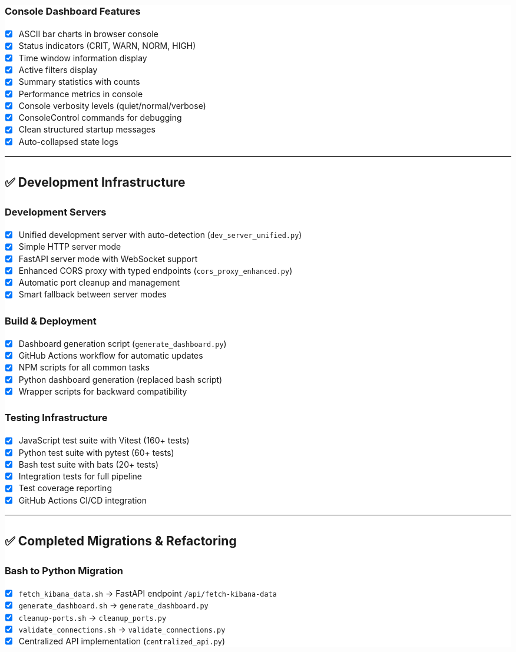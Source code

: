 ### Console Dashboard Features
- [x] ASCII bar charts in browser console
- [x] Status indicators (CRIT, WARN, NORM, HIGH)
- [x] Time window information display
- [x] Active filters display
- [x] Summary statistics with counts
- [x] Performance metrics in console
- [x] Console verbosity levels (quiet/normal/verbose)
- [x] ConsoleControl commands for debugging
- [x] Clean structured startup messages
- [x] Auto-collapsed state logs

---

## ✅ Development Infrastructure

### Development Servers
- [x] Unified development server with auto-detection (`dev_server_unified.py`)
- [x] Simple HTTP server mode
- [x] FastAPI server mode with WebSocket support
- [x] Enhanced CORS proxy with typed endpoints (`cors_proxy_enhanced.py`)
- [x] Automatic port cleanup and management
- [x] Smart fallback between server modes

### Build & Deployment
- [x] Dashboard generation script (`generate_dashboard.py`)
- [x] GitHub Actions workflow for automatic updates
- [x] NPM scripts for all common tasks
- [x] Python dashboard generation (replaced bash script)
- [x] Wrapper scripts for backward compatibility

### Testing Infrastructure
- [x] JavaScript test suite with Vitest (160+ tests)
- [x] Python test suite with pytest (60+ tests)
- [x] Bash test suite with bats (20+ tests)
- [x] Integration tests for full pipeline
- [x] Test coverage reporting
- [x] GitHub Actions CI/CD integration

---

## ✅ Completed Migrations & Refactoring

### Bash to Python Migration
- [x] `fetch_kibana_data.sh` → FastAPI endpoint `/api/fetch-kibana-data`
- [x] `generate_dashboard.sh` → `generate_dashboard.py`
- [x] `cleanup-ports.sh` → `cleanup_ports.py`
- [x] `validate_connections.sh` → `validate_connections.py`
- [x] Centralized API implementation (`centralized_api.py`)
